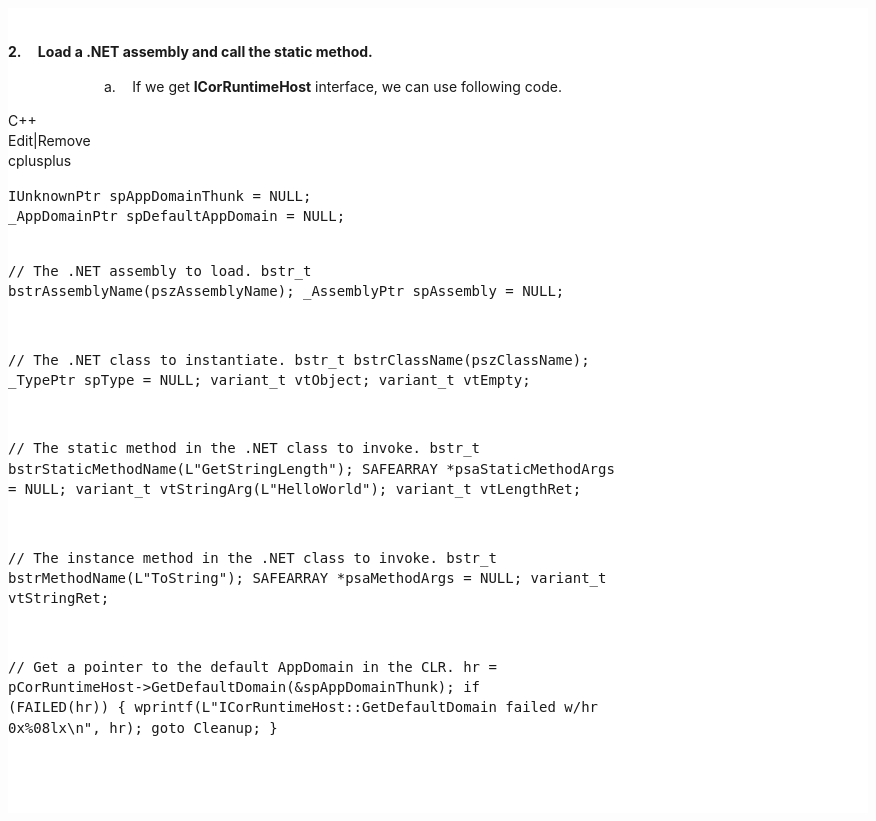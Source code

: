 </pre>
</div>
</div>
<div class="endscriptcode">&nbsp;</div>
<p class="MsoListParagraphCxSpFirst" style="margin-left:72.0pt"><span style=""></span></p>
<p class="MsoListParagraphCxSpMiddle"><span style=""></span></p>
<p class="MsoListParagraphCxSpMiddle"><b style=""><span style=""></span></b></p>
<p class="MsoListParagraphCxSpMiddle" style=""><b style=""><span style=""><span style="">2.<span style="font:7.0pt &quot;Times New Roman&quot;">&nbsp;&nbsp;&nbsp;&nbsp;&nbsp;&nbsp;
</span></span></span></b><b style=""><span style="">Load a .NET assembly and call the static method.</span>
</b></p>
<p class="MsoListParagraphCxSpMiddle" style="margin-left:72.0pt"><span style=""><span style="">a.<span style="font:7.0pt &quot;Times New Roman&quot;">&nbsp;&nbsp;&nbsp;&nbsp;&nbsp;&nbsp;
</span></span></span><span style="">If we get <span class="SpellE"><b style="">ICorRuntimeHost</b></span> interface, we can use following code.</span></p>
<p class="MsoListParagraphCxSpLast"><span style=""></span></p>
<div class="scriptcode">
<div class="pluginEditHolder" pluginCommand="mceScriptCode">
<div class="title"><span>C&#43;&#43;</span></div>
<div class="pluginLinkHolder"><span class="pluginEditHolderLink">Edit</span>|<span class="pluginRemoveHolderLink">Remove</span>
</div>
<span class="hidden">cplusplus</span>
<pre class="hidden">
IUnknownPtr spAppDomainThunk = NULL;
_AppDomainPtr spDefaultAppDomain = NULL;


// The .NET assembly to load.
bstr_t bstrAssemblyName(pszAssemblyName);
_AssemblyPtr spAssembly = NULL;


// The .NET class to instantiate.
bstr_t bstrClassName(pszClassName);
_TypePtr spType = NULL;
variant_t vtObject;
variant_t vtEmpty;


// The static method in the .NET class to invoke.
bstr_t bstrStaticMethodName(L&quot;GetStringLength&quot;);
SAFEARRAY *psaStaticMethodArgs = NULL;
variant_t vtStringArg(L&quot;HelloWorld&quot;);
variant_t vtLengthRet;


// The instance method in the .NET class to invoke.
bstr_t bstrMethodName(L&quot;ToString&quot;);
SAFEARRAY *psaMethodArgs = NULL;
variant_t vtStringRet;


// Get a pointer to the default AppDomain in the CLR.
hr = pCorRuntimeHost-&gt;GetDefaultDomain(&spAppDomainThunk);
if (FAILED(hr))
{
    wprintf(L&quot;ICorRuntimeHost::GetDefaultDomain failed w/hr 0x%08lx\n&quot;, hr);
    goto Cleanup;
}

